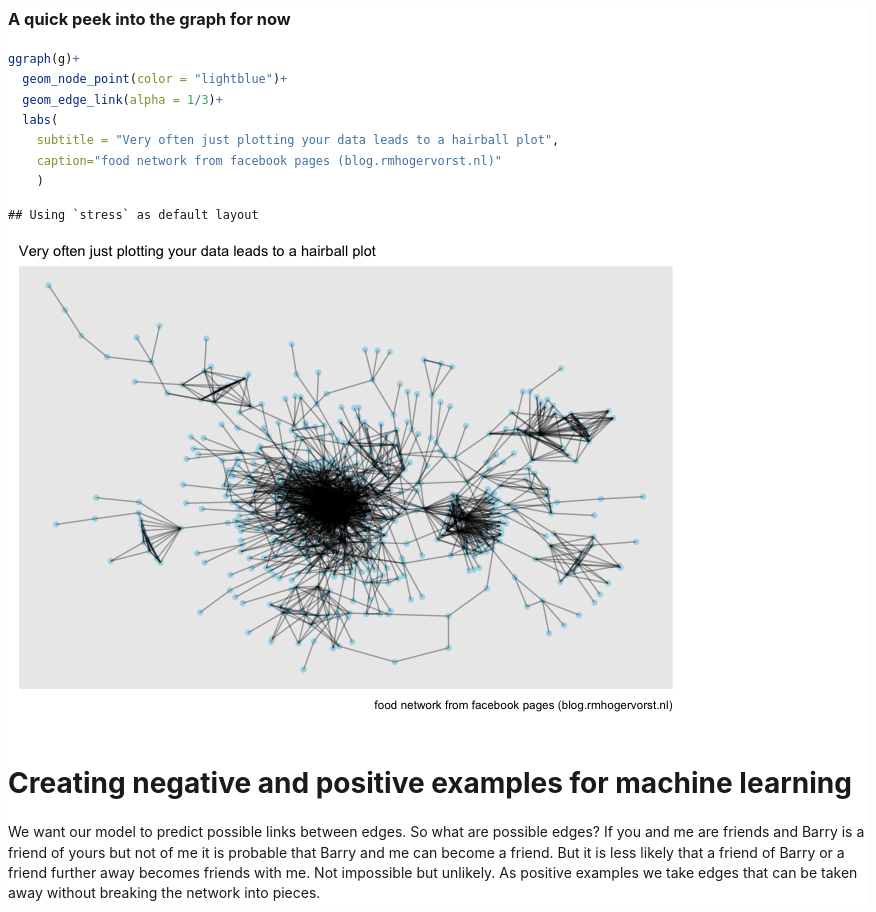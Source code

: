 ### A quick peek into the graph for now

``` r
ggraph(g)+
  geom_node_point(color = "lightblue")+
  geom_edge_link(alpha = 1/3)+
  labs(
    subtitle = "Very often just plotting your data leads to a hairball plot",
    caption="food network from facebook pages (blog.rmhogervorst.nl)"
    )
```

    ## Using `stress` as default layout

![](rectangling_network_data_files/figure-gfm/unnamed-chunk-4-1.png)

# Creating negative and positive examples for machine learning

We want our model to predict possible links between edges. So what are
possible edges? If you and me are friends and Barry is a friend of yours
but not of me it is probable that Barry and me can become a friend. But
it is less likely that a friend of Barry or a friend further away
becomes friends with me. Not impossible but unlikely. As positive
examples we take edges that can be taken away without breaking the
network into pieces.
